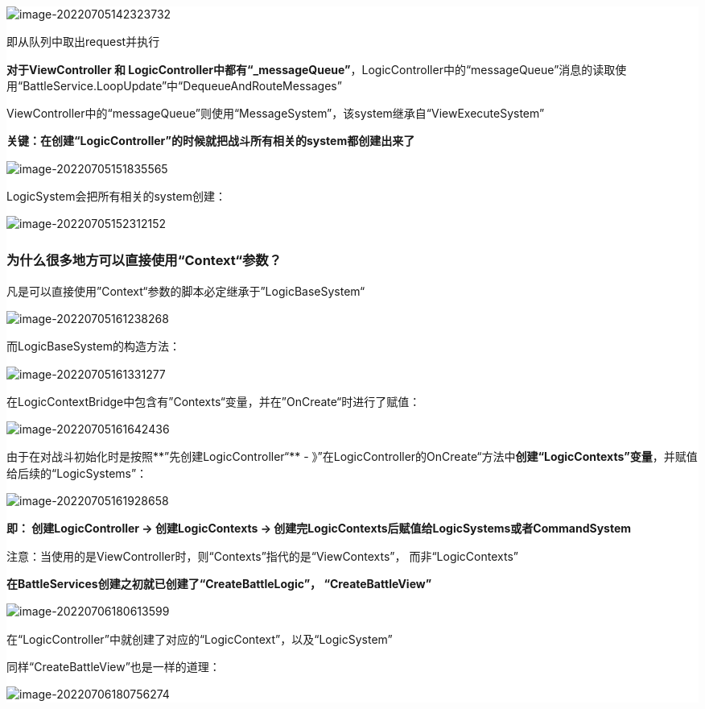 ![image-20220705142323732](C:\Users\Administrator\AppData\Roaming\Typora\typora-user-images\image-20220705142323732.png)

即从队列中取出request并执行



**对于ViewController 和 LogicController中都有“_messageQueue”**，LogicController中的“messageQueue”消息的读取使用“BattleService.LoopUpdate”中“DequeueAndRouteMessages”

ViewController中的“messageQueue”则使用“MessageSystem”，该system继承自“ViewExecuteSystem”





**关键：在创建“LogicController”的时候就把战斗所有相关的system都创建出来了**

![image-20220705151835565](C:\Users\Administrator\AppData\Roaming\Typora\typora-user-images\image-20220705151835565.png)

LogicSystem会把所有相关的system创建：

![image-20220705152312152](C:\Users\Administrator\AppData\Roaming\Typora\typora-user-images\image-20220705152312152.png)



### 为什么很多地方可以直接使用“Context“参数？

凡是可以直接使用”Context“参数的脚本必定继承于”LogicBaseSystem“

![image-20220705161238268](C:\Users\Administrator\AppData\Roaming\Typora\typora-user-images\image-20220705161238268.png)

而LogicBaseSystem的构造方法：

![image-20220705161331277](C:\Users\Administrator\AppData\Roaming\Typora\typora-user-images\image-20220705161331277.png)

在LogicContextBridge中包含有”Contexts“变量，并在”OnCreate“时进行了赋值：

![image-20220705161642436](C:\Users\Administrator\AppData\Roaming\Typora\typora-user-images\image-20220705161642436.png)

由于在对战斗初始化时是按照**”先创建LogicController“** - 》”在LogicController的OnCreate“方法中**创建“LogicContexts”变量**，并赋值给后续的“LogicSystems”：

![image-20220705161928658](C:\Users\Administrator\AppData\Roaming\Typora\typora-user-images\image-20220705161928658.png)

**即： 创建LogicController -> 创建LogicContexts -> 创建完LogicContexts后赋值给LogicSystems或者CommandSystem**



注意：当使用的是ViewController时，则“Contexts”指代的是“ViewContexts”， 而非“LogicContexts”



**在BattleServices创建之初就已创建了“CreateBattleLogic”， “CreateBattleView”**

![image-20220706180613599](C:\Users\Administrator\AppData\Roaming\Typora\typora-user-images\image-20220706180613599.png)

在“LogicController”中就创建了对应的“LogicContext”，以及“LogicSystem”

同样“CreateBattleView”也是一样的道理：

![image-20220706180756274](C:\Users\Administrator\AppData\Roaming\Typora\typora-user-images\image-20220706180756274.png)

